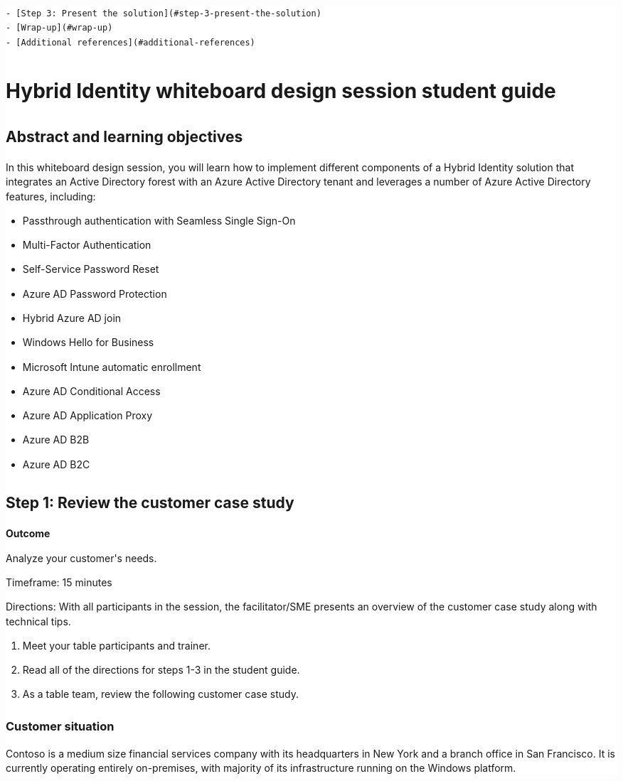     - [Step 3: Present the solution](#step-3-present-the-solution)
    - [Wrap-up](#wrap-up)
    - [Additional references](#additional-references)



#  Hybrid Identity whiteboard design session student guide

## Abstract and learning objectives 

In this whiteboard design session, you will learn how to implement different components of a Hybrid Identity solution that integrates an Active Directory forest with an Azure Active Directory tenant and leverages a number of Azure Active Directory features, including:

-   Passthrough authentication with Seamless Single Sign-On

-   Multi-Factor Authentication

-   Self-Service Password Reset

-   Azure AD Password Protection

-   Hybrid Azure AD join

-   Windows Hello for Business

-   Microsoft Intune automatic enrollment

-   Azure AD Conditional Access

-   Azure AD Application Proxy

-   Azure AD B2B

-   Azure AD B2C

## Step 1: Review the customer case study 

**Outcome**

Analyze your customer's needs.

Timeframe: 15 minutes

Directions: With all participants in the session, the facilitator/SME presents an overview of the customer case study along with technical tips.

1.  Meet your table participants and trainer.

2.  Read all of the directions for steps 1-3 in the student guide.

3.  As a table team, review the following customer case study.

### Customer situation

Contoso is a medium size financial services company with its headquarters in New York and a branch office in San Francisco. It is currently operating entirely on-premises, with majority of its infrastructure running on the Windows platform. 
